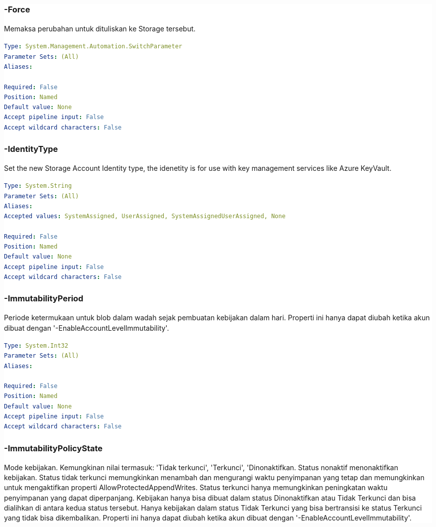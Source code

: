 ### -Force
Memaksa perubahan untuk dituliskan ke Storage tersebut.

```yaml
Type: System.Management.Automation.SwitchParameter
Parameter Sets: (All)
Aliases:

Required: False
Position: Named
Default value: None
Accept pipeline input: False
Accept wildcard characters: False
```

### -IdentityType
Set the new Storage Account Identity type, the idenetity is for use with key management services like Azure KeyVault.

```yaml
Type: System.String
Parameter Sets: (All)
Aliases:
Accepted values: SystemAssigned, UserAssigned, SystemAssignedUserAssigned, None

Required: False
Position: Named
Default value: None
Accept pipeline input: False
Accept wildcard characters: False
```

### -ImmutabilityPeriod
Periode ketermukaan untuk blob dalam wadah sejak pembuatan kebijakan dalam hari. Properti ini hanya dapat diubah ketika akun dibuat dengan '-EnableAccountLevelImmutability'.

```yaml
Type: System.Int32
Parameter Sets: (All)
Aliases:

Required: False
Position: Named
Default value: None
Accept pipeline input: False
Accept wildcard characters: False
```

### -ImmutabilityPolicyState
Mode kebijakan. Kemungkinan nilai termasuk: 'Tidak terkunci', 'Terkunci', 'Dinonaktifkan. Status nonaktif menonaktifkan kebijakan. Status tidak terkunci memungkinkan menambah dan mengurangi waktu penyimpanan yang tetap dan memungkinkan untuk mengaktifkan properti AllowProtectedAppendWrites. Status terkunci hanya memungkinkan peningkatan waktu penyimpanan yang dapat diperpanjang. Kebijakan hanya bisa dibuat dalam status Dinonaktifkan atau Tidak Terkunci dan bisa dialihkan di antara kedua status tersebut. Hanya kebijakan dalam status Tidak Terkunci yang bisa bertransisi ke status Terkunci yang tidak bisa dikembalikan. Properti ini hanya dapat diubah ketika akun dibuat dengan '-EnableAccountLevelImmutability'.
